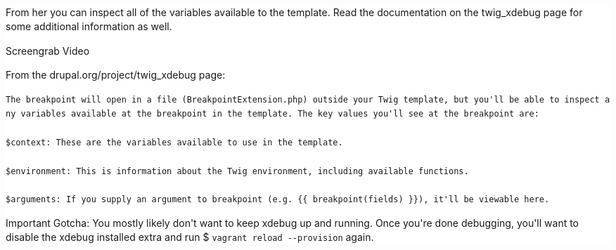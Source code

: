 From her you can inspect all of the variables available to the template. Read the documentation on the twig_xdebug page for some additional information as well.

Screengrab Video

<iframe width="100%" height="422" src="https://www.youtube.com/embed/-108L9nHaw4" frameborder="0" allowfullscreen> </iframe>

From the drupal.org/project/twig_xdebug page:

```
The breakpoint will open in a file (BreakpointExtension.php) outside your Twig template, but you'll be able to inspect any variables available at the breakpoint in the template. The key values you'll see at the breakpoint are:

$context: These are the variables available to use in the template.

$environment: This is information about the Twig environment, including available functions.

$arguments: If you supply an argument to breakpoint (e.g. {{ breakpoint(fields) }}), it'll be viewable here.
```

Important Gotcha: You mostly likely don't want to keep xdebug up and running. Once you're done debugging, you'll want to disable the xdebug installed extra and run $ `vagrant reload --provision` again.
